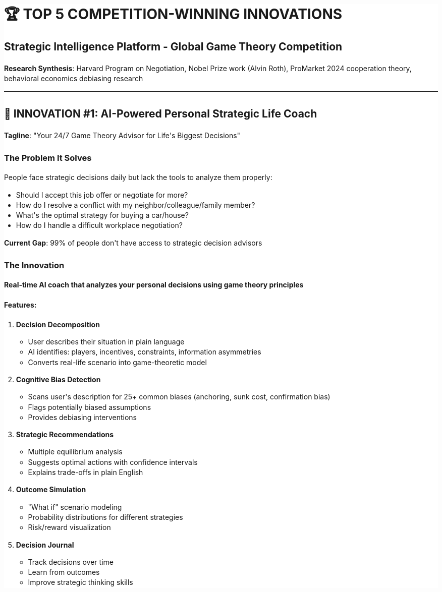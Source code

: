 # 🏆 TOP 5 COMPETITION-WINNING INNOVATIONS
## Strategic Intelligence Platform - Global Game Theory Competition

**Research Synthesis**: Harvard Program on Negotiation, Nobel Prize work (Alvin Roth), ProMarket 2024 cooperation theory, behavioral economics debiasing research

---

## 🥇 INNOVATION #1: AI-Powered Personal Strategic Life Coach
**Tagline**: "Your 24/7 Game Theory Advisor for Life's Biggest Decisions"

### The Problem It Solves
People face strategic decisions daily but lack the tools to analyze them properly:
- Should I accept this job offer or negotiate for more?
- How do I resolve a conflict with my neighbor/colleague/family member?
- What's the optimal strategy for buying a car/house?
- How do I handle a difficult workplace negotiation?

**Current Gap**: 99% of people don't have access to strategic decision advisors

### The Innovation
**Real-time AI coach that analyzes your personal decisions using game theory principles**

#### Features:
1. **Decision Decomposition**
   - User describes their situation in plain language
   - AI identifies: players, incentives, constraints, information asymmetries
   - Converts real-life scenario into game-theoretic model

2. **Cognitive Bias Detection**
   - Scans user's description for 25+ common biases (anchoring, sunk cost, confirmation bias)
   - Flags potentially biased assumptions
   - Provides debiasing interventions

3. **Strategic Recommendations**
   - Multiple equilibrium analysis
   - Suggests optimal actions with confidence intervals
   - Explains trade-offs in plain English

4. **Outcome Simulation**
   - "What if" scenario modeling
   - Probability distributions for different strategies
   - Risk/reward visualization

5. **Decision Journal**
   - Track decisions over time
   - Learn from outcomes
   - Improve strategic thinking skills
